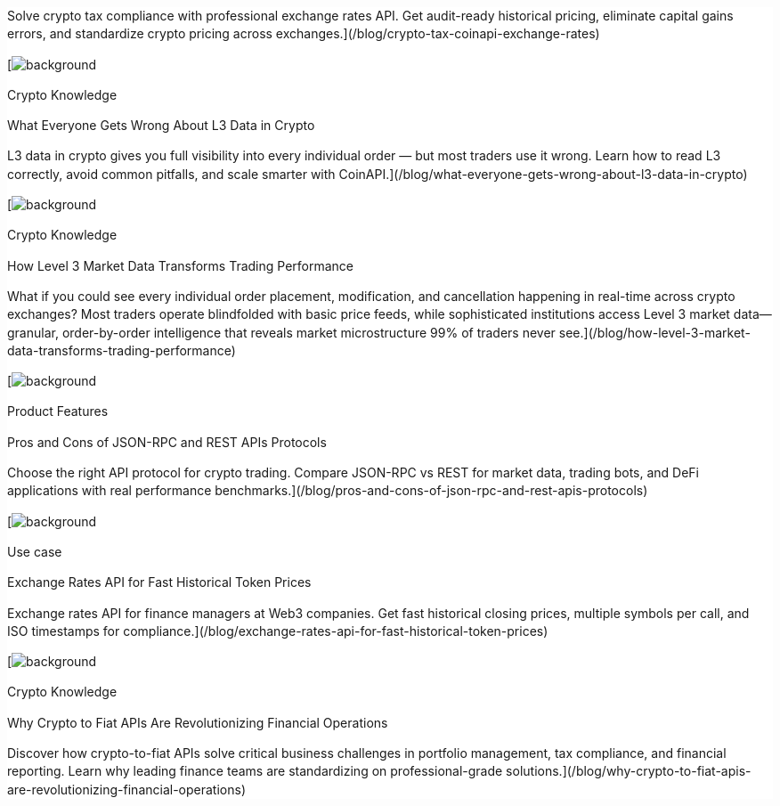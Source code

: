 Solve crypto tax compliance with professional exchange rates API. Get audit-ready historical pricing, eliminate capital gains errors, and standardize crypto pricing across exchanges.](/blog/crypto-tax-coinapi-exchange-rates)

[![background](/_next/image?url=https%3A%2F%2Fcdn.sanity.io%2Fimages%2Fo65xz72l%2Fproduction%2Fa7ddd03200081ffce3dfdd9d9bc805c4cbac5801-1000x500.png&w=3840&q=75)

Crypto Knowledge

What Everyone Gets Wrong About L3 Data in Crypto

L3 data in crypto gives you full visibility into every individual order — but most traders use it wrong. Learn how to read L3 correctly, avoid common pitfalls, and scale smarter with CoinAPI.](/blog/what-everyone-gets-wrong-about-l3-data-in-crypto)

[![background](/_next/image?url=https%3A%2F%2Fcdn.sanity.io%2Fimages%2Fo65xz72l%2Fproduction%2Fab2a315d6528b49cda3fd200b418af97ce48894f-1000x500.png&w=3840&q=75)

Crypto Knowledge

How Level 3 Market Data Transforms Trading Performance

What if you could see every individual order placement, modification, and cancellation happening in real-time across crypto exchanges? Most traders operate blindfolded with basic price feeds, while sophisticated institutions access Level 3 market data—granular, order-by-order intelligence that reveals market microstructure 99% of traders never see.](/blog/how-level-3-market-data-transforms-trading-performance)

[![background](/_next/image?url=https%3A%2F%2Fcdn.sanity.io%2Fimages%2Fo65xz72l%2Fproduction%2F47694398be69f125e8bc4fcd68c23cba8ad4f7e2-1000x500.png&w=3840&q=75)

Product Features

Pros and Cons of JSON-RPC and REST APIs Protocols

Choose the right API protocol for crypto trading. Compare JSON-RPC vs REST for market data, trading bots, and DeFi applications with real performance benchmarks.](/blog/pros-and-cons-of-json-rpc-and-rest-apis-protocols)

[![background](/_next/image?url=https%3A%2F%2Fcdn.sanity.io%2Fimages%2Fo65xz72l%2Fproduction%2Ff4583e287f8949afaddc3a4aaf89091f834a8bd6-1000x500.png&w=3840&q=75)

Use case

Exchange Rates API for Fast Historical Token Prices

Exchange rates API for finance managers at Web3 companies. Get fast historical closing prices, multiple symbols per call, and ISO timestamps for compliance.](/blog/exchange-rates-api-for-fast-historical-token-prices)

[![background](/_next/image?url=https%3A%2F%2Fcdn.sanity.io%2Fimages%2Fo65xz72l%2Fproduction%2Fecfd635f082d4e6a312b9312725cf195c5d9dccd-1000x500.png&w=3840&q=75)

Crypto Knowledge

Why Crypto to Fiat APIs Are Revolutionizing Financial Operations

Discover how crypto-to-fiat APIs solve critical business challenges in portfolio management, tax compliance, and financial reporting. Learn why leading finance teams are standardizing on professional-grade solutions.](/blog/why-crypto-to-fiat-apis-are-revolutionizing-financial-operations)
